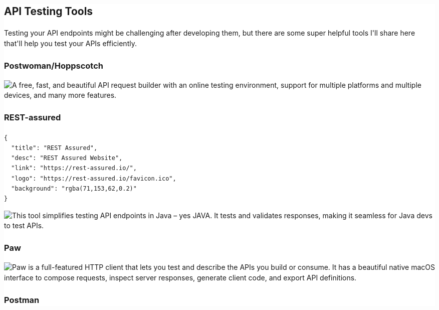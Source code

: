 
## API Testing Tools

Testing your API endpoints might be challenging after developing them, but there are some super helpful tools I'll share here that'll help you test your APIs efficiently.

### Postwoman/Hoppscotch

<SiteInfo
  name="Hoppscotch • Open source API development ecosystem"
  desc="Helps you create requests faster, saving precious time on development."
  url="https://hoppscotch.io/"
  logo="https://hoppscotch.io/favicon.ico"
  preview="https://hoppscotch.io/banner.png"/>

![A free, fast, and beautiful API request builder with an online testing environment, support for multiple platforms and multiple devices, and many more features.](https://cdn.hashnode.com/res/hashnode/image/upload/v1610838514220/wgOkw8vQ3.png)

### REST-assured

```component VPCard
{
  "title": "REST Assured",
  "desc": "REST Assured Website",
  "link": "https://rest-assured.io/",
  "logo": "https://rest-assured.io/favicon.ico",
  "background": "rgba(71,153,62,0.2)"
}
```

![This tool simplifies testing API endpoints in Java – yes JAVA. It tests and validates responses, making it seamless for Java devs to test APIs.](https://cdn.hashnode.com/res/hashnode/image/upload/v1610837510019/Ov6MVxfni.png)

### Paw

<SiteInfo
  name="RapidAPI for Mac – The most advanced API tool for Mac"
  desc="RapidAPI for Mac is a full-featured HTTP client that lets you test and describe the APIs you build or consume. It has a beautiful native macOS interface to compose requests, inspect server responses, generate client code and export API definitions."
  url="https://paw.cloud/"
  logo="https://cdn-static.paw.cloud/img/favicons/favicon-32x32-30e352ee09.png"
  preview="https://cdn-static.paw.cloud/img/og/paw-home-twitter-card-text-296e1c259c.png"/>

![Paw is a full-featured HTTP client that lets you test and describe the APIs you build or consume. It has a beautiful native macOS interface to compose requests, inspect server responses, generate client code, and export API definitions.](https://cdn.hashnode.com/res/hashnode/image/upload/v1610837773386/2R87zfCwx.png)

### Postman

<SiteInfo
  name="Postman: The World's Leading API Platform | Sign Up for Free"
  desc="Accelerate API development with Postman's all-in-one platform. Streamline collaboration and simplify the API lifecycle for faster, better results. Learn more."
  url="https://postman.com/"
  logo="https://postman.com/_mk-www-v8.200.0/favicon-32x32.png?v=385b24b9d8db6d360e97f2fe356659b5"
  preview="https://voyager.postman.com/social-preview/postman-api-platform-social-preview-2.jpeg"/>
